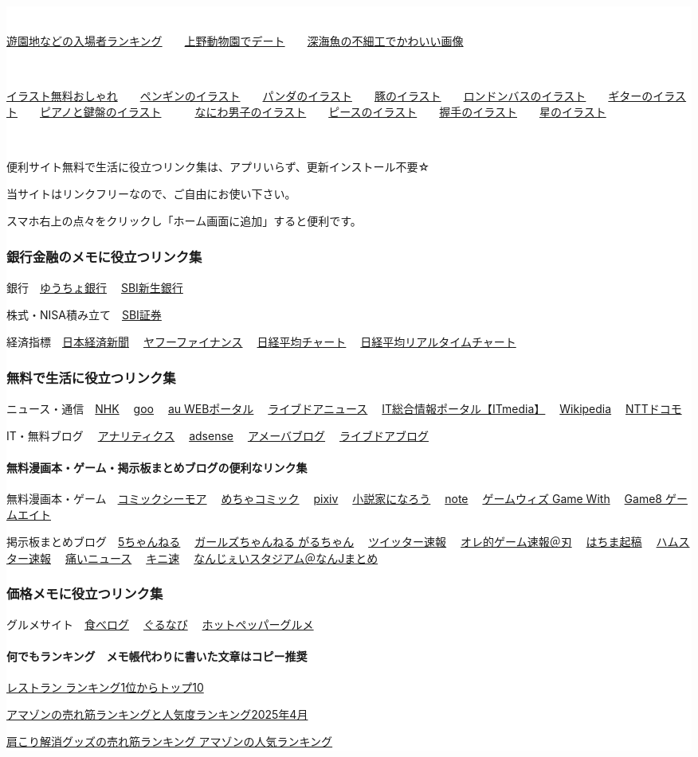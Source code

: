 <br>
<p><a href="https://memoc.pages.dev/yuenchi/" target="_blank">遊園地などの入場者ランキング</a>　　<a href="https://memoc.pages.dev/ueno/" target="_blank">上野動物園でデート</a>　　<a href="https://memoc.pages.dev/sinkai/" target="_blank">深海魚の不細工でかわいい画像</a></p>
<br>
<p><a href="https://memoc.pages.dev/illust/" target="_blank">イラスト無料おしゃれ</a>　　<a href="https://memoc.pages.dev/penguin/" target="_blank">ペンギンのイラスト</a>　　<a href="https://memoc.pages.dev/panda/" target="_blank">パンダのイラスト</a>　　<a href="https://memoc.pages.dev/xbuta/" target="_blank">豚のイラスト</a>　　<a href="https://memoc.pages.dev/londonbus/" target="_blank">ロンドンバスのイラスト</a>　　<a href="https://memoc.pages.dev/guitar/" target="_blank">ギターのイラスト</a>　　<a href="https://memoc.pages.dev/piano/" target="_blank">ピアノと鍵盤のイラスト</a>　　　<a href="https://memoc.pages.dev/naniwa/" target="_blank">なにわ男子のイラスト</a>　　<a href="https://memoc.pages.dev/peace/" target="_blank">ピースのイラスト</a>　　<a href="https://memoc.pages.dev/xakushu/" target="_blank">握手のイラスト</a>　　<a href="https://memoc.pages.dev/xstar/" target="_blank">星のイラスト</a></p>
<br>
          <p>便利サイト無料で生活に役立つリンク集は、アプリいらず、更新インストール不要☆</p>
<p>当サイトはリンクフリーなので、ご自由にお使い下さい。</p>
<p>スマホ右上の点々をクリックし「ホーム画面に追加」すると便利です。</p>
        <h3>銀行金融のメモに役立つリンク集</h3>
       <p>銀行　<a href="https://www.jp-bank.japanpost.jp/" target="_blank">ゆうちょ銀行</a>
　<a href="https://www.sbishinseibank.co.jp/" target="_blank">SBI新生銀行</a>
       <p>株式・NISA積み立て　<a href="https://www.sbisec.co.jp/" target="_blank">SBI証券</a>
<p>経済指標　<a href="https://www.nikkei.com/" target="_blank">日本経済新聞</a>
　<a href="https://finance.yahoo.co.jp/" target="_blank">ヤフーファイナンス</a>
　<a href="https://finance.yahoo.co.jp/quote/998407.O/chart" target="_blank">日経平均チャート</a>
　<a href="https://nikkei225jp.com/chart/" target="_blank">日経平均リアルタイムチャート</a></p>
         <h3>無料で生活に役立つリンク集</h3>
        <p>ニュース・通信　<a href="http://nhk.or.jp/" target="_blank">NHK</a>
　<a href="https://www.goo.ne.jp/" target="_blank">goo</a>
　<a href="https://portal.auone.jp/" target="_blank">au WEBポータル</a>
　<a href="https://news.livedoor.com/" target="_blank">ライブドアニュース</a>
　<a href="https://www.itmedia.co.jp/" target="_blank">IT総合情報ポータル【ITmedia】</a>
　<a href="https://ja.wikipedia.org/wiki/" target="_blank">Wikipedia</a>
　<a href="https://www.docomo.ne.jp/" target="_blank">NTTドコモ</a></p>
        <p>IT・無料ブログ
　<a href="https://developers.google.com/analytics?hl=ja" target="_blank">アナリティクス</a>
　<a href="https://adsense.google.com/intl/ja_jp/start/" target="_blank">adsense</a>
　<a href="https://ameblo.jp/" target="_blank">アメーバブログ</a>
　<a href="http://blog.jp/" target="_blank">ライブドアブログ</a></p>
         <h4>無料漫画本・ゲーム・掲示板まとめブログの便利なリンク集</h4>
        <p>無料漫画本・ゲーム　<a href="https://www.cmoa.jp/" target="_blank">コミックシーモア</a>
　<a href="https://mechacomic.jp/" target="_blank">めちゃコミック</a>
　<a href="https://www.pixiv.net/" target="_blank">pixiv</a>
　<a href="https://syosetu.com/" target="_blank">小説家になろう</a>
　<a href="https://note.com/" target="_blank">note</a>
　<a href="https://gamewith.jp/" target="_blank">ゲームウィズ Game With</a>
　<a href="https://game8.jp/" target="_blank">Game8 ゲームエイト</a></p>
        <p>掲示板まとめブログ　<a href="https://5ch.net/" target="_blank">5ちゃんねる</a>
　<a href="https://girlschannel.net/" target="_blank">ガールズちゃんねる がるちゃん</a>
　<a href="https://tsuisoku.com/" target="_blank">ツイッター速報</a>
　<a href="http://jin115.com/" target="_blank">オレ的ゲーム速報＠刃</a>
　<a href="http://blog.esuteru.com/" target="_blank">はちま起稿</a>
　<a href="https://hamusoku.com/" target="_blank">ハムスター速報</a>
　<a href="https://itainews.com/" target="_blank">痛いニュース</a>
　<a href="http://blog.livedoor.jp/kinisoku/" target="_blank">キニ速</a>
　<a href="http://blog.livedoor.jp/nanjstu/" target="_blank">なんじぇいスタジアム＠なんJまとめ</a></p>
          <h3>価格メモに役立つリンク集</h3>
                <p>グルメサイト　<a href="https://tabelog.com/" target="_blank">食べログ</a>
　<a href="https://www.gnavi.co.jp/" target="_blank">ぐるなび</a>
　<a href="https://www.hotpepper.jp/" target="_blank">ホットペッパーグルメ</a></p>
          <h4>何でもランキング　メモ帳代わりに書いた文章はコピー推奨</h4>
        <p><a href="https://memoc.pages.dev/restau/" target="_blank">レストラン ランキング1位からトップ10</a></p>
<p><a href="https://memoc.pages.dev/rank1/" target="_blank">アマゾンの売れ筋ランキングと人気度ランキング2025年4月</a></p>
<p><a href="https://memoc.pages.dev/rank2/" target="_blank">肩こり解消グッズの売れ筋ランキング アマゾンの人気ランキング</a></p>
